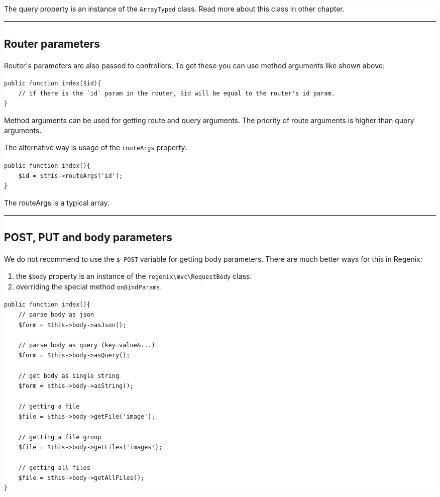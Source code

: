 The query property is an instance of the `ArrayTyped` class. Read more about this class
in other chapter.

---

## Router parameters

Router's parameters are also passed to controllers. To get these you can use
method arguments like shown above:

    public function index($id){
        // if there is the `id` param in the router, $id will be equal to the router's id param.
    }
    
Method arguments can be used for getting route and query arguments. The priority of route arguments is higher than query arguments.

The alternative way is usage of the `routeArgs` property:

    public function index(){
        $id = $this->routeArgs['id'];
    }

The routeArgs is a typical array.

--- 

## POST, PUT and body parameters

We do not recommend to use the `$_POST` variable for getting body parameters. There are much better ways for this in Regenix:

1. the `$body` property is an instance of the `regenix\mvc\RequestBody` class.
2. overriding the special method `onBindParams`. 

```
public function index(){
    // parse body as json
    $form = $this->body->asJson();
    
    // parse body as query (key=value&...)
    $form = $this->body->asQuery();
    
    // get body as single string
    $form = $this->body->asString();
    
    // getting a file
    $file = $this->body->getFile('image');
    
    // getting a file group 
    $file = $this->body->getFiles('images');
    
    // getting all files
    $file = $this->body->getAllFiles();
}
```
